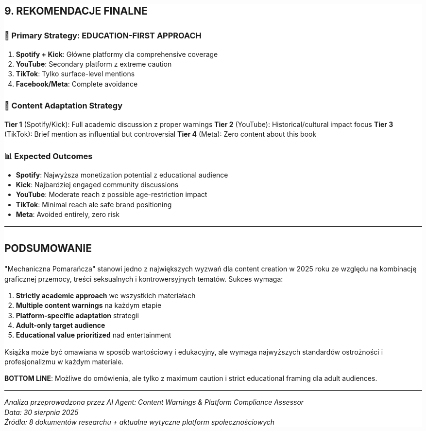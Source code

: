 ## 9. REKOMENDACJE FINALNE

### 🎯 Primary Strategy: EDUCATION-FIRST APPROACH

1. **Spotify + Kick**: Główne platformy dla comprehensive coverage
2. **YouTube**: Secondary platform z extreme caution
3. **TikTok**: Tylko surface-level mentions
4. **Facebook/Meta**: Complete avoidance

### 🔄 Content Adaptation Strategy

**Tier 1** (Spotify/Kick): Full academic discussion z proper warnings
**Tier 2** (YouTube): Historical/cultural impact focus
**Tier 3** (TikTok): Brief mention as influential but controversial
**Tier 4** (Meta): Zero content about this book

### 📊 Expected Outcomes

- **Spotify**: Najwyższa monetization potential z educational audience
- **Kick**: Najbardziej engaged community discussions
- **YouTube**: Moderate reach z possible age-restriction impact
- **TikTok**: Minimal reach ale safe brand positioning
- **Meta**: Avoided entirely, zero risk

---

## PODSUMOWANIE

"Mechaniczna Pomarańcza" stanowi jedno z największych wyzwań dla content creation w 2025 roku ze względu na kombinację graficznej przemocy, treści seksualnych i kontrowersyjnych tematów. Sukces wymaga:

1. **Strictly academic approach** we wszystkich materiałach
2. **Multiple content warnings** na każdym etapie
3. **Platform-specific adaptation** strategii
4. **Adult-only target audience**
5. **Educational value prioritized** nad entertainment

Książka może być omawiana w sposób wartościowy i edukacyjny, ale wymaga najwyższych standardów ostrożności i profesjonalizmu w każdym materiale.

**BOTTOM LINE**: Możliwe do omówienia, ale tylko z maximum caution i strict educational framing dla adult audiences.

---

*Analiza przeprowadzona przez AI Agent: Content Warnings & Platform Compliance Assessor*  
*Data: 30 sierpnia 2025*  
*Źródła: 8 dokumentów researchu + aktualne wytyczne platform społecznościowych*
